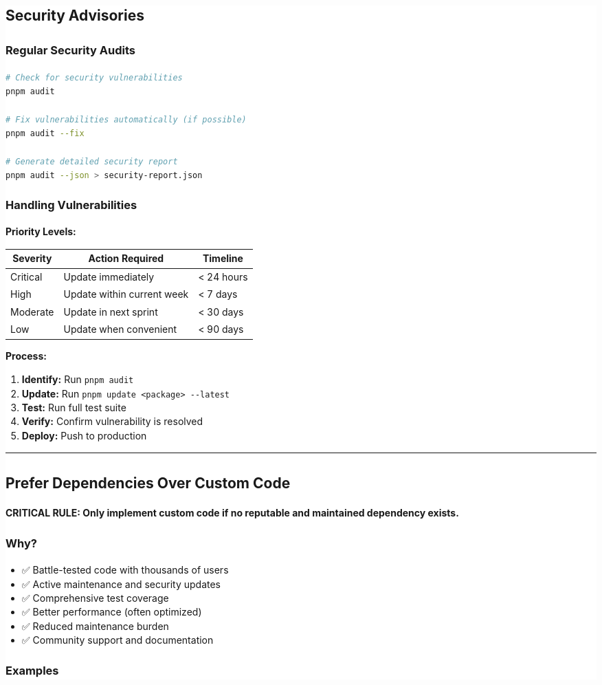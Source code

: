
## Security Advisories

### Regular Security Audits

```bash
# Check for security vulnerabilities
pnpm audit

# Fix vulnerabilities automatically (if possible)
pnpm audit --fix

# Generate detailed security report
pnpm audit --json > security-report.json
```

### Handling Vulnerabilities

**Priority Levels:**

| Severity | Action Required            | Timeline   |
| -------- | -------------------------- | ---------- |
| Critical | Update immediately         | < 24 hours |
| High     | Update within current week | < 7 days   |
| Moderate | Update in next sprint      | < 30 days  |
| Low      | Update when convenient     | < 90 days  |

**Process:**

1. **Identify:** Run `pnpm audit`
2. **Update:** Run `pnpm update <package> --latest`
3. **Test:** Run full test suite
4. **Verify:** Confirm vulnerability is resolved
5. **Deploy:** Push to production

---

## Prefer Dependencies Over Custom Code

**CRITICAL RULE: Only implement custom code if no reputable and maintained dependency exists.**

### Why?

- ✅ Battle-tested code with thousands of users
- ✅ Active maintenance and security updates
- ✅ Comprehensive test coverage
- ✅ Better performance (often optimized)
- ✅ Reduced maintenance burden
- ✅ Community support and documentation

### Examples
